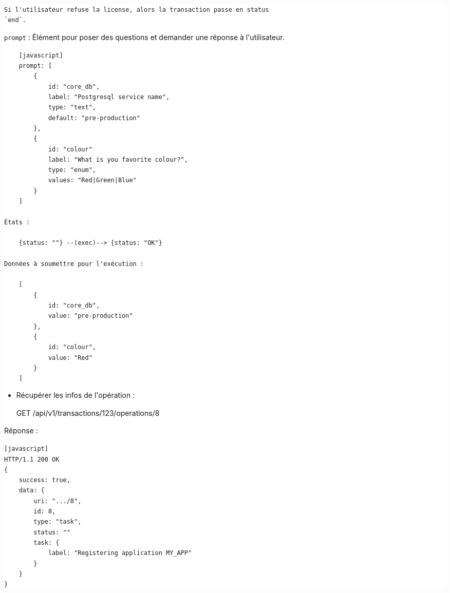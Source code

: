     Si l'utilisateur refuse la license, alors la transaction passe en status
    `end`.

`prompt`
:   Élément pour poser des questions et demander une réponse à l'utilisateur.
    
        [javascript]
        prompt: [
            {
                id: "core_db",
                label: "Postgresql service name",
                type: "text",
                default: "pre-production"
            },
            {
                id: "colour"
                label: "What is you favorite colour?",
                type: "enum",
                values: "Red|Green|Blue"
            }
        ]
    
    États :
    
        {status: ""} --(exec)--> {status: "OK"}
    
    Données à soumettre pour l'exécution :
    
        [
            {
                id: "core_db",
                value: "pre-production"
            },
            {
                id: "colour",
                value: "Red"
            }
        ]

* Récupérer les infos de l'opération :

    GET /api/v1/transactions/123/operations/8

Réponse :

    [javascript]
    HTTP/1.1 200 OK
    {
        success: true,
        data: {
            uri: ".../8",
            id: 8,
            type: "task",
            status: ""
            task: {
                label: "Registering application MY_APP"
            }
        }
    }

